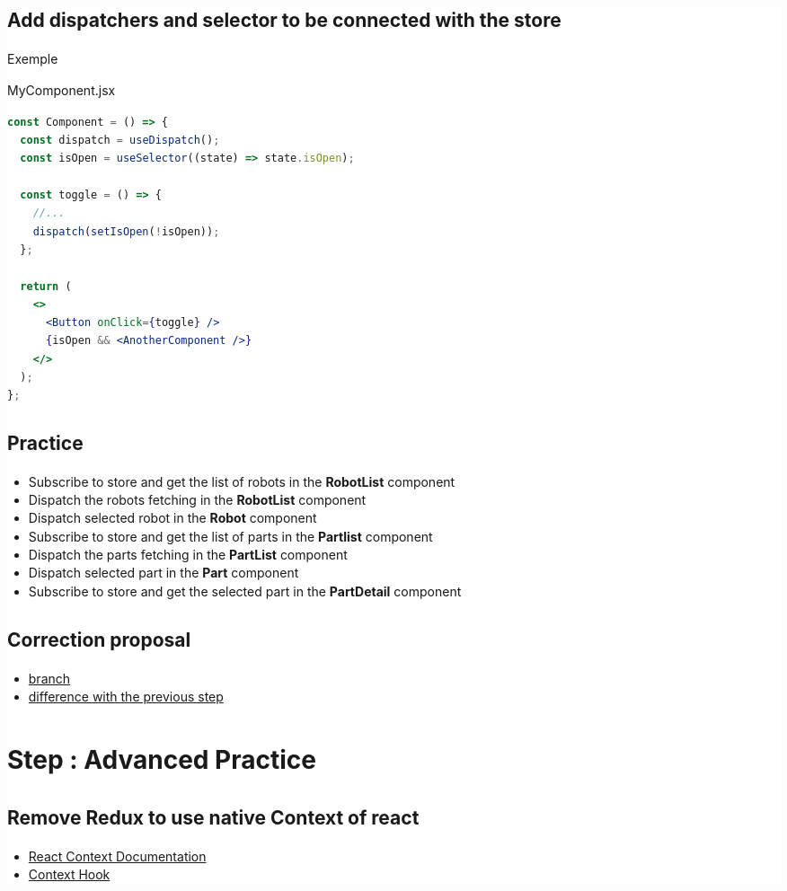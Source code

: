## Add dispatchers and selector to be connected with the store

Exemple

MyComponent.jsx

```jsx
const Component = () => {
  const dispatch = useDispatch();
  const isOpen = useSelector((state) => state.isOpen);

  const toggle = () => {
    //...
    dispatch(setIsOpen(!isOpen));
  };

  return (
    <>
      <Button onClick={toggle} />
      {isOpen && <AnotherComponent />}
    </>
  );
};
```

## Practice

- Subscribe to store and get the list of robots in the **RobotList** component
- Dispatch the robots fetching in the **RobotList** component
- Dispatch selected robot in the **Robot** component
- Subscribe to store and get the list of parts in the **Partlist** component
- Dispatch the parts fetching in the **PartList** component
- Dispatch selected part in the **Part** component
- Subscribe to store and get the selected part in the **PartDetail** component

## Correction proposal

- [branch](https://github.com/loiclegoff/irc-react-2024-correction/tree/step5-list_of_robots_with_related_parts_redux)
- [difference with the previous step](https://github.com/loiclegoff/irc-react-2024-correction/compare/step4bis-list_of_robots_with_related_parts_and_right_panel...step5-list_of_robots_with_related_parts_redux?diff=split)

# Step : Advanced Practice

## Remove Redux to use native Context of react

- [React Context Documentation](https://react.dev/learn/passing-data-deeply-with-context)
- [Context Hook](https://react.dev/reference/react/useContext)
